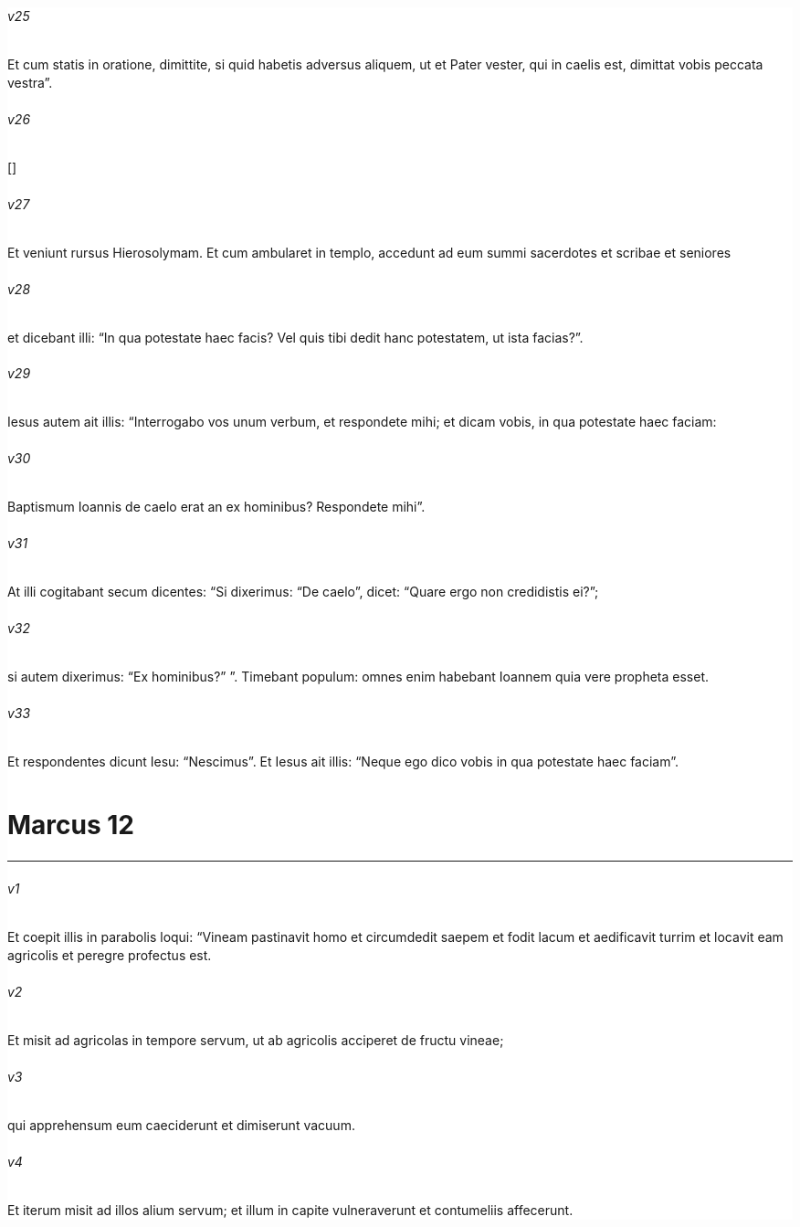###### v25
Et cum statis in oratione, dimittite, si quid habetis adversus aliquem, ut et Pater vester, qui in caelis est, dimittat vobis peccata vestra”.

###### v26
[]

###### v27
Et veniunt rursus Hierosolymam. Et cum ambularet in templo, accedunt ad eum summi sacerdotes et scribae et seniores

###### v28
et dicebant illi: “In qua potestate haec facis? Vel quis tibi dedit hanc potestatem, ut ista facias?”.

###### v29
Iesus autem ait illis: “Interrogabo vos unum verbum, et respondete mihi; et dicam vobis, in qua potestate haec faciam:

###### v30
Baptismum Ioannis de caelo erat an ex hominibus? Respondete mihi”.

###### v31
At illi cogitabant secum dicentes: “Si dixerimus: “De caelo”, dicet: “Quare ergo non credidistis ei?”;

###### v32
si autem dixerimus: “Ex hominibus?” ”. Timebant populum: omnes enim habebant Ioannem quia vere propheta esset.

###### v33
Et respondentes dicunt Iesu: “Nescimus”. Et Iesus ait illis: “Neque ego dico vobis in qua potestate haec faciam”.




# Marcus 12



***



###### v1
Et coepit illis in parabolis loqui: “Vineam pastinavit homo et circumdedit saepem et fodit lacum et aedificavit turrim et locavit eam agricolis et peregre profectus est.

###### v2
Et misit ad agricolas in tempore servum, ut ab agricolis acciperet de fructu vineae;

###### v3
qui apprehensum eum caeciderunt et dimiserunt vacuum.

###### v4
Et iterum misit ad illos alium servum; et illum in capite vulneraverunt et contumeliis affecerunt.
